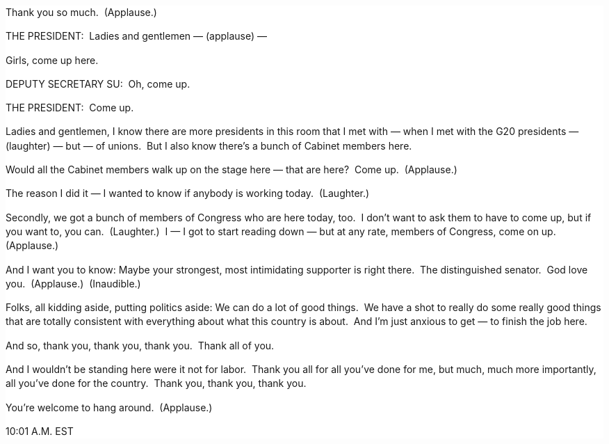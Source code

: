 Thank you so much.  (Applause.)  
  
THE PRESIDENT:  Ladies and gentlemen — (applause) —  
  
Girls, come up here.   
  
DEPUTY SECRETARY SU:  Oh, come up.   
  
THE PRESIDENT:  Come up.   
  
Ladies and gentlemen, I know there are more presidents in this room that
I met with — when I met with the G20 presidents — (laughter) — but — of
unions.  But I also know there’s a bunch of Cabinet members here.   
  
Would all the Cabinet members walk up on the stage here — that are
here?  Come up.  (Applause.)  
  
The reason I did it — I wanted to know if anybody is working today. 
(Laughter.)  
  
Secondly, we got a bunch of members of Congress who are here today,
too.  I don’t want to ask them to have to come up, but if you want to,
you can.  (Laughter.)  I — I got to start reading down — but at any
rate, members of Congress, come on up.  (Applause.)  
  
And I want you to know: Maybe your strongest, most intimidating
supporter is right there.  The distinguished senator.  God love you. 
(Applause.)  (Inaudible.)  
  
Folks, all kidding aside, putting politics aside: We can do a lot of
good things.  We have a shot to really do some really good things that
are totally consistent with everything about what this country is
about.  And I’m just anxious to get — to finish the job here.   
  
And so, thank you, thank you, thank you.  Thank all of you.  
  
And I wouldn’t be standing here were it not for labor.  Thank you all
for all you’ve done for me, but much, much more importantly, all you’ve
done for the country.  Thank you, thank you, thank you.  
  
You’re welcome to hang around.  (Applause.)   
  
10:01 A.M. EST
